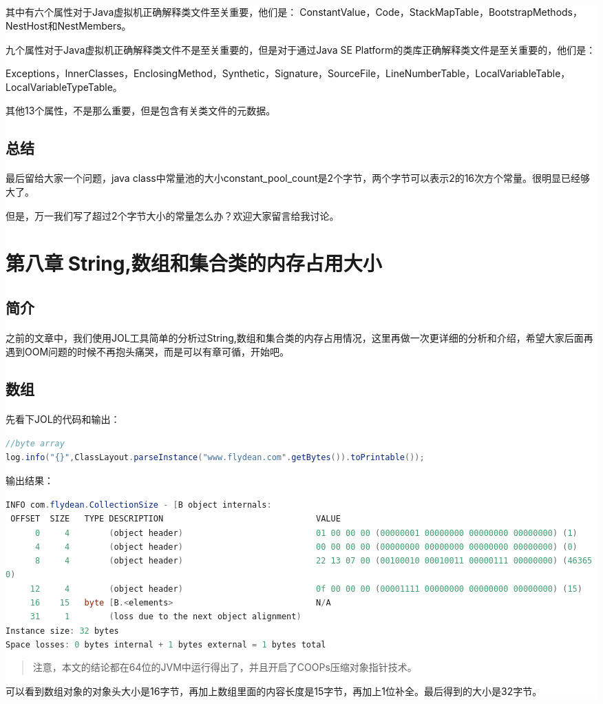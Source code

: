 其中有六个属性对于Java虚拟机正确解释类文件至关重要，他们是：
ConstantValue，Code，StackMapTable，BootstrapMethods，NestHost和NestMembers。

九个属性对于Java虚拟机正确解释类文件不是至关重要的，但是对于通过Java SE Platform的类库正确解释类文件是至关重要的，他们是：

Exceptions，InnerClasses，EnclosingMethod，Synthetic，Signature，SourceFile，LineNumberTable，LocalVariableTable，LocalVariableTypeTable。

其他13个属性，不是那么重要，但是包含有关类文件的元数据。



## 总结

最后留给大家一个问题，java class中常量池的大小constant_pool_count是2个字节，两个字节可以表示2的16次方个常量。很明显已经够大了。

但是，万一我们写了超过2个字节大小的常量怎么办？欢迎大家留言给我讨论。

# 第八章 String,数组和集合类的内存占用大小

## 简介

之前的文章中，我们使用JOL工具简单的分析过String,数组和集合类的内存占用情况，这里再做一次更详细的分析和介绍，希望大家后面再遇到OOM问题的时候不再抱头痛哭，而是可以有章可循，开始吧。

## 数组

先看下JOL的代码和输出：

~~~java
//byte array
log.info("{}",ClassLayout.parseInstance("www.flydean.com".getBytes()).toPrintable());
~~~

输出结果：

~~~java
INFO com.flydean.CollectionSize - [B object internals:
 OFFSET  SIZE   TYPE DESCRIPTION                               VALUE
      0     4        (object header)                           01 00 00 00 (00000001 00000000 00000000 00000000) (1)
      4     4        (object header)                           00 00 00 00 (00000000 00000000 00000000 00000000) (0)
      8     4        (object header)                           22 13 07 00 (00100010 00010011 00000111 00000000) (463650)
     12     4        (object header)                           0f 00 00 00 (00001111 00000000 00000000 00000000) (15)
     16    15   byte [B.<elements>                             N/A
     31     1        (loss due to the next object alignment)
Instance size: 32 bytes
Space losses: 0 bytes internal + 1 bytes external = 1 bytes total
~~~

> 注意，本文的结论都在64位的JVM中运行得出了，并且开启了COOPs压缩对象指针技术。

可以看到数组对象的对象头大小是16字节，再加上数组里面的内容长度是15字节，再加上1位补全。最后得到的大小是32字节。
